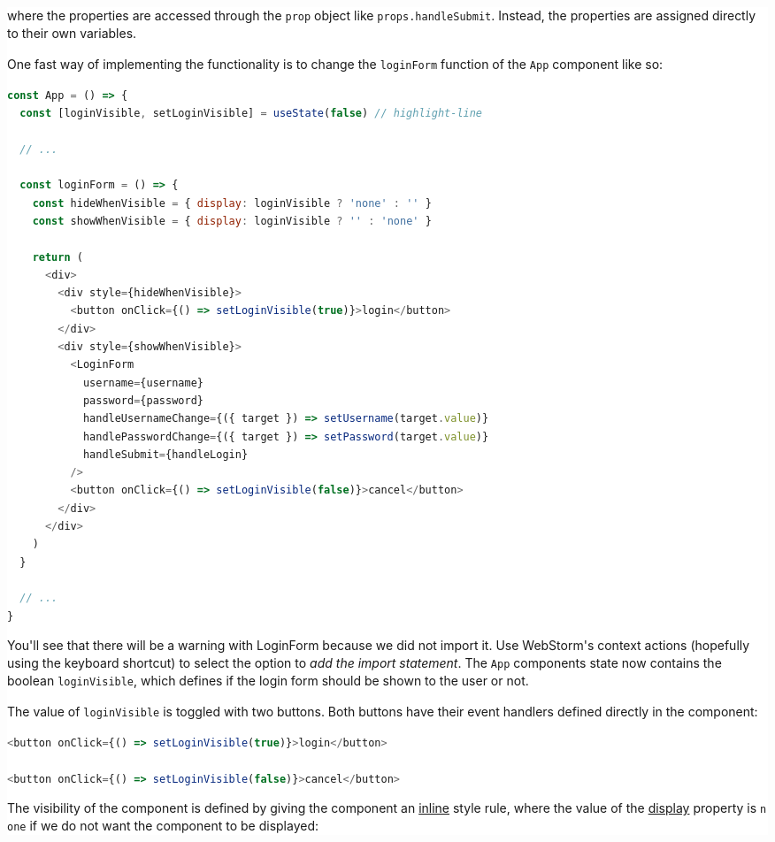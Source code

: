 where the properties are accessed through the `prop` object like `props.handleSubmit`.
Instead, the properties are assigned directly to their own variables.

One fast way of implementing the functionality is to change the `loginForm` function of the `App` component like so:

```js
const App = () => {
  const [loginVisible, setLoginVisible] = useState(false) // highlight-line

  // ...

  const loginForm = () => {
    const hideWhenVisible = { display: loginVisible ? 'none' : '' }
    const showWhenVisible = { display: loginVisible ? '' : 'none' }

    return (
      <div>
        <div style={hideWhenVisible}>
          <button onClick={() => setLoginVisible(true)}>login</button>
        </div>
        <div style={showWhenVisible}>
          <LoginForm
            username={username}
            password={password}
            handleUsernameChange={({ target }) => setUsername(target.value)}
            handlePasswordChange={({ target }) => setPassword(target.value)}
            handleSubmit={handleLogin}
          />
          <button onClick={() => setLoginVisible(false)}>cancel</button>
        </div>
      </div>
    )
  }

  // ...
}
```

You'll see that there will be a warning with LoginForm because we did not import it.
Use WebStorm's context actions (hopefully using the keyboard shortcut) to select the option to *add the import statement*.
The `App` components state now contains the boolean `loginVisible`, which defines if the login form should be shown to the user or not.

The value of `loginVisible` is toggled with two buttons.
Both buttons have their event handlers defined directly in the component:

```js
<button onClick={() => setLoginVisible(true)}>login</button>

<button onClick={() => setLoginVisible(false)}>cancel</button>
```

The visibility of the component is defined by giving the component an [inline](/part2/adding_styles_to_react_app#inline-styles) style rule,
where the value of the [display](https://developer.mozilla.org/en-US/docs/Web/CSS/display) property is `none` if we do not want the component to be displayed:
